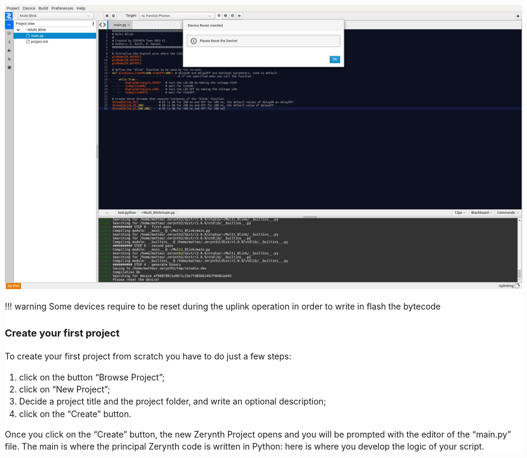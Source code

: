 ![](img/Verify%20and%20Uplink%20a%20Zerynth%20Project.jpg)

!!! warning
	Some devices require to be reset during the uplink operation in order to write in flash the bytecode

### Create your first project

To create your first project from scratch you have to do just a few steps:

1.  click on the button “Browse Project”;
2.  click on “New Project”;
3.  Decide a project title and the project folder, and write an optional description;
4.  click on the “Create” button.

Once you click on the “Create” button, the new Zerynth Project opens and you will be prompted with the editor of the “main.py” file. The main is where the principal Zerynth code is written in Python: here is where you develop the logic of your script.
